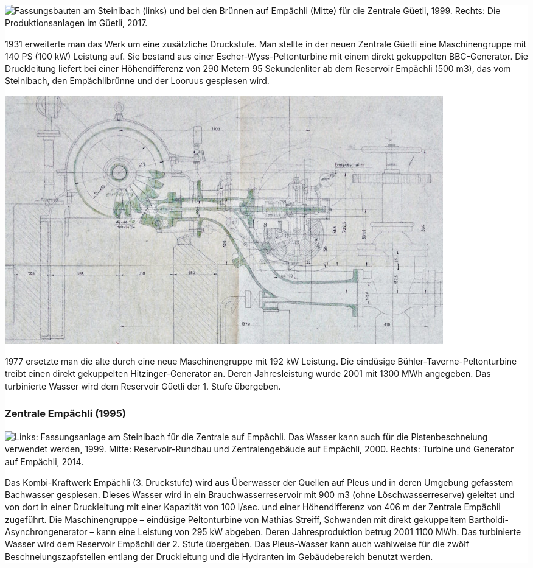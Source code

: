 ![Fassungsbauten am Steinibach (links) und bei den Brünnen auf
Empächli (Mitte) für die Zentrale Güetli, 1999. Rechts: Die
Produktionsanlagen im Güetli, 2017.](zentrale-gueetli.jpg)

1931 erweiterte man das Werk um eine zusätzliche Druckstufe. Man
stellte in der neuen Zentrale Güetli eine Maschinengruppe mit 140 PS
(100 kW) Leistung auf. Sie bestand aus einer Escher-Wyss-Peltonturbine
mit einem direkt gekuppelten BBC-Generator. Die Druckleitung liefert
bei einer Höhendifferenz von 290 Metern 95 Sekundenliter ab dem
Reservoir Empächli (500 m3), das vom Steinibach, den Empächlibrünne
und der Looruus gespiesen wird.

![Längsschnitt-Plan der Turbine im Güetli, 1930.](turbine-gueetli.jpg)

1977 ersetzte man die alte durch eine neue Maschinengruppe mit 192 kW
Leistung. Die eindüsige Bühler-Taverne-Peltonturbine treibt einen
direkt gekuppelten Hitzinger-Generator an. Deren Jahresleistung wurde
2001 mit 1300 MWh angegeben. Das turbinierte Wasser wird dem Reservoir
Güetli der 1. Stufe übergeben.

### Zentrale Empächli (1995)

![Links: Fassungsanlage am Steinibach für die Zentrale auf Empächli.
Das Wasser kann auch für die Pistenbeschneiung verwendet werden, 1999.
Mitte: Reservoir-Rundbau und Zentralengebäude auf Empächli, 2000.
Rechts: Turbine und Generator auf Empächli,
2014.](zentrale-empaechli.jpg)

Das Kombi-Kraftwerk Empächli (3. Druckstufe) wird aus Überwasser der
Quellen auf Pleus und in deren Umgebung gefasstem Bachwasser
gespiesen. Dieses Wasser wird in ein Brauchwasserreservoir mit 900 m3
(ohne Löschwasserreserve) geleitet und von dort in einer Druckleitung
mit einer Kapazität von 100 l/sec. und einer Höhendifferenz von 406 m
der Zentrale Empächli zugeführt. Die Maschinengruppe – eindüsige
Peltonturbine von Mathias Streiff, Schwanden mit direkt gekuppeltem
Bartholdi-Asynchrongenerator – kann eine Leistung von 295 kW abgeben.
Deren Jahresproduktion betrug 2001 1100 MWh. Das turbinierte Wasser
wird dem Reservoir Empächli der 2. Stufe übergeben. Das Pleus-Wasser
kann auch wahlweise für die zwölf Beschneiungszapfstellen entlang der
Druckleitung und die Hydranten im Gebäudebereich benutzt werden.
